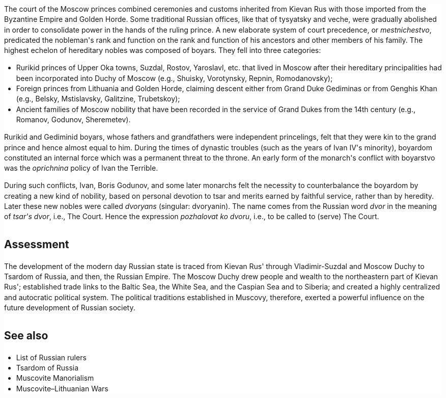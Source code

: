 The court of the Moscow princes combined ceremonies and customs
inherited from Kievan Rus with those imported from the Byzantine Empire
and Golden Horde. Some traditional Russian offices, like that of
tysyatsky and veche, were gradually abolished in order to consolidate
power in the hands of the ruling prince. A new elaborate system of court
precedence, or *mestnichestvo*, predicated the nobleman's rank and
function on the rank and function of his ancestors and other members of
his family. The highest echelon of hereditary nobles was composed of
boyars. They fell into three categories:

-   Rurikid princes of Upper Oka towns, Suzdal, Rostov, Yaroslavl, etc.
    that lived in Moscow after their hereditary principalities had been
    incorporated into Duchy of Moscow (e.g., Shuisky, Vorotynsky,
    Repnin, Romodanovsky);
-   Foreign princes from Lithuania and Golden Horde, claiming descent
    either from Grand Duke Gediminas or from Genghis Khan (e.g., Belsky,
    Mstislavsky, Galitzine, Trubetskoy);
-   Ancient families of Moscow nobility that have been recorded in the
    service of Grand Dukes from the 14th century (e.g., Romanov,
    Godunov, Sheremetev).

Rurikid and Gediminid boyars, whose fathers and grandfathers were
independent princelings, felt that they were kin to the grand prince and
hence almost equal to him. During the times of dynastic troubles (such
as the years of Ivan IV's minority), boyardom constituted an internal
force which was a permanent threat to the throne. An early form of the
monarch's conflict with boyarstvo was the *oprichnina* policy of Ivan
the Terrible.

During such conflicts, Ivan, Boris Godunov, and some later monarchs felt
the necessity to counterbalance the boyardom by creating a new kind of
nobility, based on personal devotion to tsar and merits earned by
faithful service, rather than by heredity. Later these new nobles were
called *dvoryans* (singular: dvoryanin). The name comes from the Russian
word *dvor* in the meaning of *tsar's dvor*, i.e., The Court. Hence the
expression *pozhalovat ko dvoru*, i.e., to be called to (serve) The
Court.

Assessment
----------

The development of the modern day Russian state is traced from Kievan
Rus' through Vladimir-Suzdal and Moscow Duchy to Tsardom of Russia, and
then, the Russian Empire. The Moscow Duchy drew people and wealth to the
northeastern part of Kievan Rus'; established trade links to the Baltic
Sea, the White Sea, and the Caspian Sea and to Siberia; and created a
highly centralized and autocratic political system. The political
traditions established in Muscovy, therefore, exerted a powerful
influence on the future development of Russian society.

See also
--------

-   List of Russian rulers
-   Tsardom of Russia
-   Muscovite Manorialism
-   Muscovite–Lithuanian Wars
